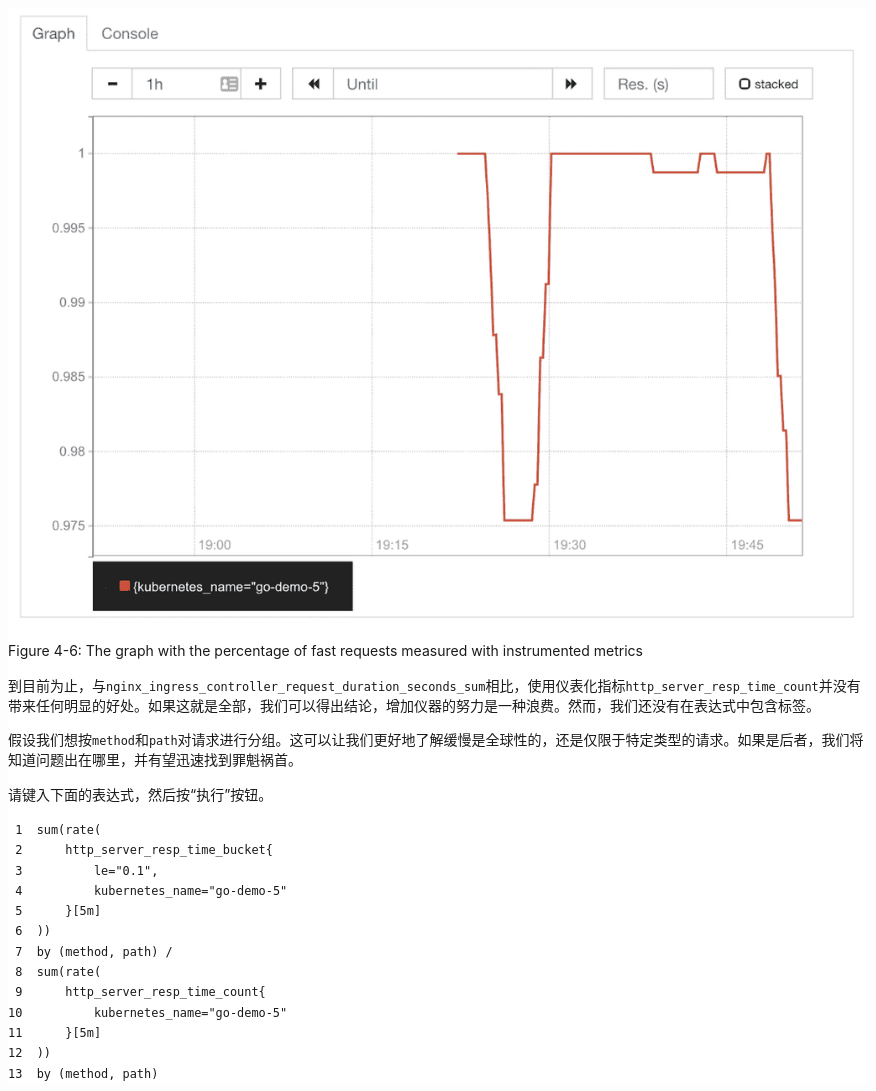 ![](img/ab8b8a7e-6ecd-45ec-a77a-3dd0ffd7cfdd.png)

Figure 4-6: The graph with the percentage of fast requests measured with instrumented metrics

到目前为止，与`nginx_ingress_controller_request_duration_seconds_sum`相比，使用仪表化指标`http_server_resp_time_count`并没有带来任何明显的好处。如果这就是全部，我们可以得出结论，增加仪器的努力是一种浪费。然而，我们还没有在表达式中包含标签。

假设我们想按`method`和`path`对请求进行分组。这可以让我们更好地了解缓慢是全球性的，还是仅限于特定类型的请求。如果是后者，我们将知道问题出在哪里，并有望迅速找到罪魁祸首。

请键入下面的表达式，然后按“执行”按钮。

```
 1  sum(rate(
 2      http_server_resp_time_bucket{
 3          le="0.1",
 4          kubernetes_name="go-demo-5"
 5      }[5m]
 6  ))
 7  by (method, path) /
 8  sum(rate(
 9      http_server_resp_time_count{
10          kubernetes_name="go-demo-5"
11      }[5m]
12  ))
13  by (method, path)
```
